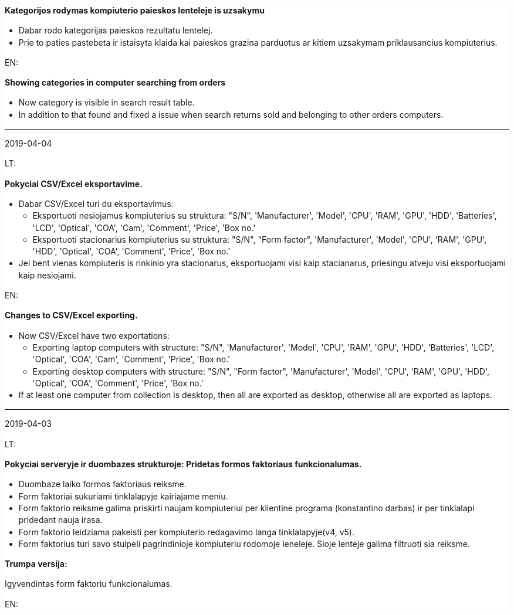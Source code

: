 **Kategorijos rodymas kompiuterio paieskos lenteleje is uzsakymu**
* Dabar rodo kategorijas paieskos rezultatu lentelej.
* Prie to paties pastebeta ir istaisyta klaida kai paieskos grazina parduotus ar kitiem uzsakymam priklausancius kompiuterius.

EN:

**Showing categories in computer searching from orders**
* Now category is visible in search result table.
* In addition to that found and fixed a issue when search returns sold and belonging to other orders computers.

---
2019-04-04

LT:

**Pokyciai CSV/Excel eksportavime.**
* Dabar CSV/Excel turi du eksportavimus:
    * Eksportuoti nesiojamus kompiuterius su struktura: "S/N", 'Manufacturer', 'Model', 'CPU', 'RAM', 'GPU', 'HDD', 'Batteries', 'LCD', 'Optical', 'COA', 'Cam', 'Comment', 'Price', 'Box no.'
    * Eksportuoti stacionarius kompiuterius su struktura: "S/N", "Form factor", 'Manufacturer', 'Model', 'CPU', 'RAM', 'GPU', 'HDD', 'Optical', 'COA', 'Comment', 'Price', 'Box no.'
* Jei bent vienas kompiuteris is rinkinio yra stacionarus, eksportuojami visi kaip stacianarus, priesingu atveju visi eksportuojami kaip nesiojami.

EN:

**Changes to CSV/Excel exporting.**
* Now CSV/Excel have two exportations:
    * Exporting laptop computers with structure: "S/N", 'Manufacturer', 'Model', 'CPU', 'RAM', 'GPU', 'HDD', 'Batteries', 'LCD', 'Optical', 'COA', 'Cam', 'Comment', 'Price', 'Box no.'
    * Exporting desktop computers with structure: "S/N", "Form factor", 'Manufacturer', 'Model', 'CPU', 'RAM', 'GPU', 'HDD', 'Optical', 'COA', 'Comment', 'Price', 'Box no.'
* If at least one computer from collection is desktop, then  all are exported as desktop, otherwise all are exported as laptops.

---
2019-04-03

LT:

**Pokyciai serveryje ir duombazes strukturoje: Pridetas formos faktoriaus funkcionalumas.**

* Duombaze laiko formos faktoriaus reiksme.
* Form faktoriai sukuriami tinklalapyje kairiajame meniu.
* Form faktorio reiksme galima priskirti naujam kompiuteriui per klientine programa (konstantino darbas) ir per tinklalapi pridedant nauja irasa. 
* Form faktorio leidziama pakeisti per kompiuterio redagavimo langa tinklalapyje(v4, v5).
* Form faktorius turi savo stulpeli pagrindinioje kompiuteriu rodomoje leneleje. Sioje lenteje galima filtruoti sia reiksme.

**Trumpa versija:**

Igyvendintas form faktoriu funkcionalumas.

EN:
